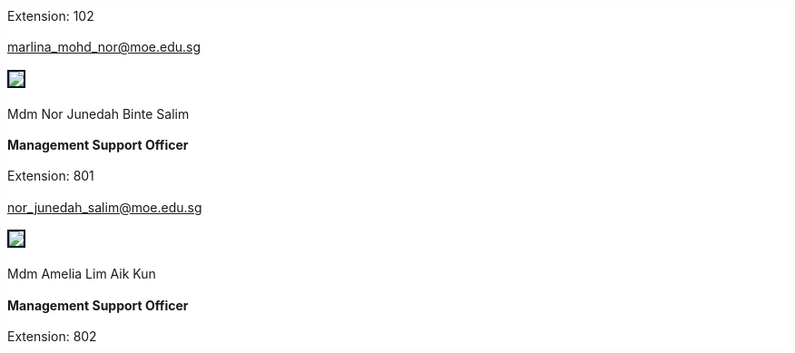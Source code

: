 </tr>
<tr>
<td rowspan="1" colspan="4">
<p>Extension: 102</p>
</td>
</tr>
<tr>
<td rowspan="1" colspan="4">
<p><a href="mailto:marlina_mohd_nor@moe.edu.sg" rel="noopener noreferrer nofollow" target="_blank">marlina_mohd_nor@moe.edu.sg</a>
</p>
</td>
</tr>
<tr>
<td rowspan="4" colspan="1">
<p></p>
<div class="isomer-image-wrapper">
<img style="width:100px; border:2px solid #0A0B30" height="auto" src="/images/Staff%20Photos/Organisation%20Photos/mdm nor junedah binte salim.jpg">
</div>
</td>
<td rowspan="1" colspan="4">
<p>Mdm Nor Junedah Binte Salim</p>
</td>
</tr>
<tr>
<td rowspan="1" colspan="4">
<p><strong>Management Support Officer</strong>
</p>
</td>
</tr>
<tr>
<td rowspan="1" colspan="4">
<p>Extension: 801</p>
</td>
</tr>
<tr>
<td rowspan="1" colspan="4">
<p><a href="mailto:nor_junedah_salim@moe.edu.sg" rel="noopener noreferrer nofollow" target="_blank">nor_junedah_salim@moe.edu.sg</a>
</p>
</td>
</tr>
<tr>
<td rowspan="4" colspan="1">
<p></p>
<div class="isomer-image-wrapper">
<img style="width:100px; border:2px solid #0A0B30" height="auto" src="/images/Staff%20Photos/MSO_Mdm_Amelia_Lim.png">
</div>
</td>
<td rowspan="1" colspan="4">
<p>Mdm Amelia Lim Aik Kun</p>
</td>
</tr>
<tr>
<td rowspan="1" colspan="4">
<p><strong>Management Support Officer</strong>
</p>
</td>
</tr>
<tr>
<td rowspan="1" colspan="4">
<p>Extension: 802</p>